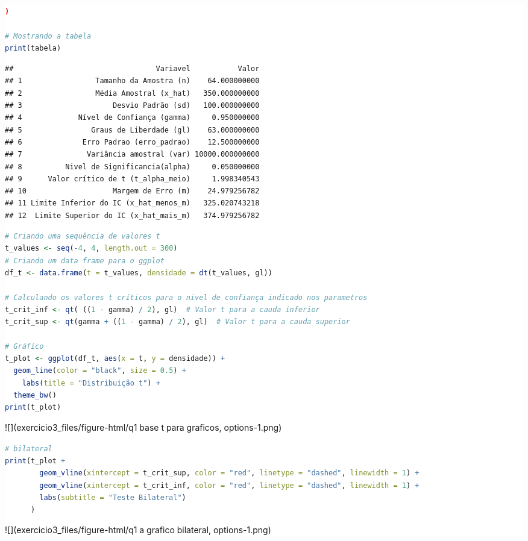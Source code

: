 ```r
)

# Mostrando a tabela
print(tabela)
```

```
##                                 Variavel           Valor
## 1                 Tamanho da Amostra (n)    64.000000000
## 2                 Média Amostral (x_hat)   350.000000000
## 3                     Desvio Padrão (sd)   100.000000000
## 4             Nível de Confiança (gamma)     0.950000000
## 5                Graus de Liberdade (gl)    63.000000000
## 6              Erro Padrao (erro_padrao)    12.500000000
## 7               Variância amostral (var) 10000.000000000
## 8          Nivel de Significancia(alpha)     0.050000000
## 9      Valor crítico de t (t_alpha_meio)     1.998340543
## 10                    Margem de Erro (m)    24.979256782
## 11 Limite Inferior do IC (x_hat_menos_m)   325.020743218
## 12  Limite Superior do IC (x_hat_mais_m)   374.979256782
```


```r
# Criando uma sequência de valores t
t_values <- seq(-4, 4, length.out = 300)
# Criando um data frame para o ggplot
df_t <- data.frame(t = t_values, densidade = dt(t_values, gl))

# Calculando os valores t críticos para o nivel de confiança indicado nos parametros
t_crit_inf <- qt( ((1 - gamma) / 2), gl)  # Valor t para a cauda inferior
t_crit_sup <- qt(gamma + ((1 - gamma) / 2), gl)  # Valor t para a cauda superior

# Gráfico
t_plot <- ggplot(df_t, aes(x = t, y = densidade)) +
  geom_line(color = "black", size = 0.5) +
    labs(title = "Distribuição t") +
  theme_bw()
print(t_plot)
```

![](exercicio3_files/figure-html/q1 base t para graficos, options-1.png)



```r
# bilateral
print(t_plot + 
        geom_vline(xintercept = t_crit_sup, color = "red", linetype = "dashed", linewidth = 1) +
        geom_vline(xintercept = t_crit_inf, color = "red", linetype = "dashed", linewidth = 1) +
        labs(subtitle = "Teste Bilateral")
      )
```

![](exercicio3_files/figure-html/q1 a grafico bilateral, options-1.png)
